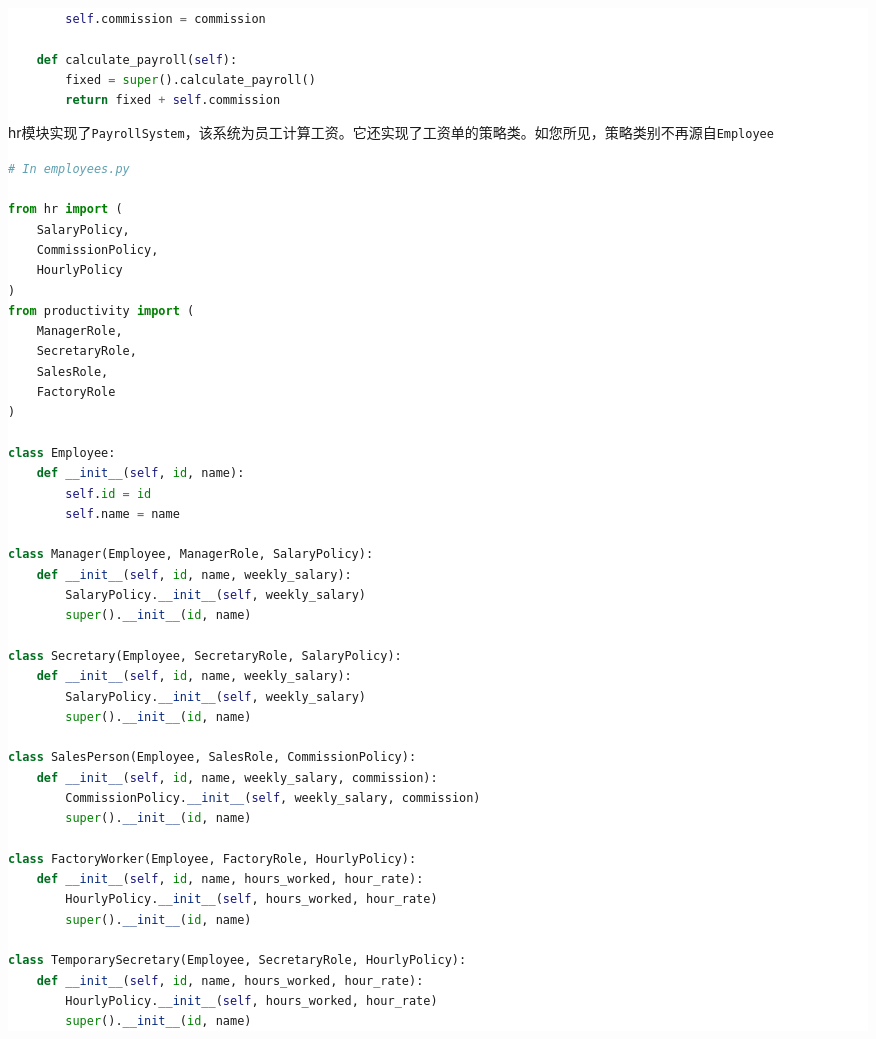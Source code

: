 ```python
        self.commission = commission

    def calculate_payroll(self):
        fixed = super().calculate_payroll()
        return fixed + self.commission
```

hr模块实现了`PayrollSystem`，该系统为员工计算工资。它还实现了工资单的策略类。如您所见，策略类别不再源自`Employee`

```python
# In employees.py

from hr import (
    SalaryPolicy,
    CommissionPolicy,
    HourlyPolicy
)
from productivity import (
    ManagerRole,
    SecretaryRole,
    SalesRole,
    FactoryRole
)

class Employee:
    def __init__(self, id, name):
        self.id = id
        self.name = name

class Manager(Employee, ManagerRole, SalaryPolicy):
    def __init__(self, id, name, weekly_salary):
        SalaryPolicy.__init__(self, weekly_salary)
        super().__init__(id, name)

class Secretary(Employee, SecretaryRole, SalaryPolicy):
    def __init__(self, id, name, weekly_salary):
        SalaryPolicy.__init__(self, weekly_salary)
        super().__init__(id, name)

class SalesPerson(Employee, SalesRole, CommissionPolicy):
    def __init__(self, id, name, weekly_salary, commission):
        CommissionPolicy.__init__(self, weekly_salary, commission)
        super().__init__(id, name)

class FactoryWorker(Employee, FactoryRole, HourlyPolicy):
    def __init__(self, id, name, hours_worked, hour_rate):
        HourlyPolicy.__init__(self, hours_worked, hour_rate)
        super().__init__(id, name)

class TemporarySecretary(Employee, SecretaryRole, HourlyPolicy):
    def __init__(self, id, name, hours_worked, hour_rate):
        HourlyPolicy.__init__(self, hours_worked, hour_rate)
        super().__init__(id, name)
```
